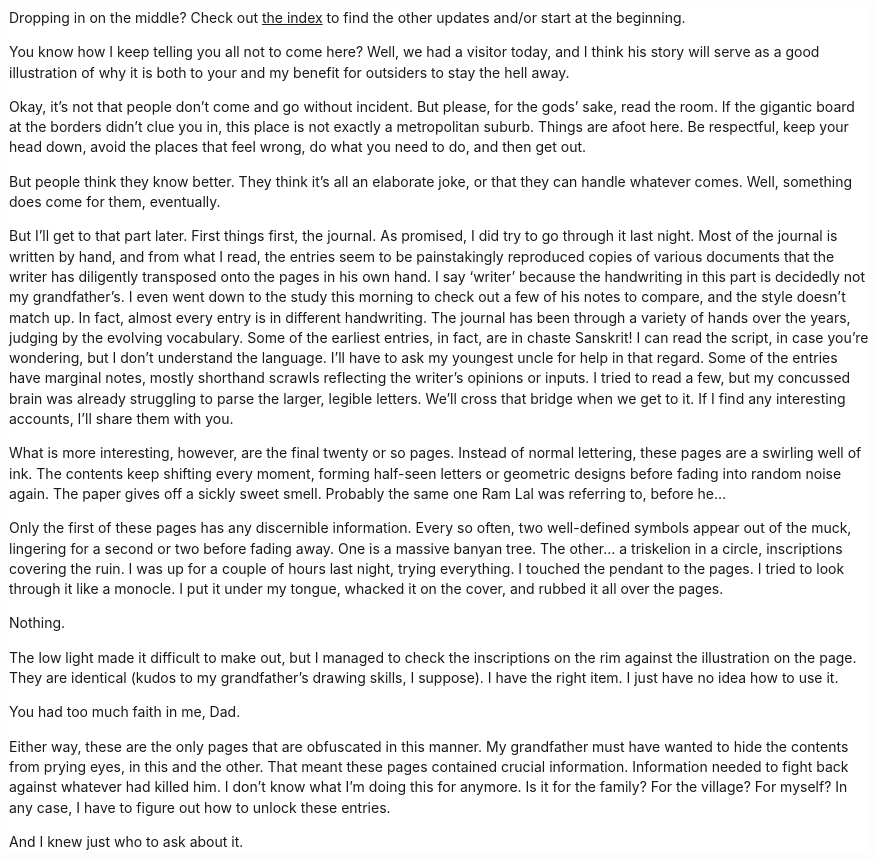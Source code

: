 Dropping in on the middle? Check out [the index](https://www.reddit.com/r/chhayagarh/comments/1fqrllm/index_welcome_to_chhayagarh/) to find the other updates and/or start at the beginning.

You know how I keep telling you all not to come here? Well, we had a visitor today, and I think his story will serve as a good illustration of why it is both to your and my benefit for outsiders to stay the hell away.

Okay, it’s not that people don’t come and go without incident. But please, for the gods’ sake, read the room. If the gigantic board at the borders didn’t clue you in, this place is not exactly a metropolitan suburb. Things are afoot here. Be respectful, keep your head down, avoid the places that feel wrong, do what you need to do, and then get out.

But people think they know better. They think it’s all an elaborate joke, or that they can handle whatever comes. Well, something does come for them, eventually.

But I’ll get to that part later. First things first, the journal. As promised, I did try to go through it last night. Most of the journal is written by hand, and from what I read, the entries seem to be painstakingly reproduced copies of various documents that the writer has diligently transposed onto the pages in his own hand. I say ‘writer’ because the handwriting in this part is decidedly not my grandfather’s. I even went down to the study this morning to check out a few of his notes to compare, and the style doesn’t match up. In fact, almost every entry is in different handwriting. The journal has been through a variety of hands over the years, judging by the evolving vocabulary. Some of the earliest entries, in fact, are in chaste Sanskrit! I can read the script, in case you’re wondering, but I don’t understand the language. I’ll have to ask my youngest uncle for help in that regard. Some of the entries have marginal notes, mostly shorthand scrawls reflecting the writer’s opinions or inputs. I tried to read a few, but my concussed brain was already struggling to parse the larger, legible letters. We’ll cross that bridge when we get to it. If I find any interesting accounts, I’ll share them with you.

What is more interesting, however, are the final twenty or so pages. Instead of normal lettering, these pages are a swirling well of ink. The contents keep shifting every moment, forming half-seen letters or geometric designs before fading into random noise again. The paper gives off a sickly sweet smell. Probably the same one Ram Lal was referring to, before he…

Only the first of these pages has any discernible information. Every so often, two well-defined symbols appear out of the muck, lingering for a second or two before fading away. One is a massive banyan tree. The other… a triskelion in a circle, inscriptions covering the ruin. I was up for a couple of hours last night, trying everything. I touched the pendant to the pages. I tried to look through it like a monocle. I put it under my tongue, whacked it on the cover, and rubbed it all over the pages.

Nothing.

The low light made it difficult to make out, but I managed to check the inscriptions on the rim against the illustration on the page. They are identical (kudos to my grandfather’s drawing skills, I suppose). I have the right item. I just have no idea how to use it.

You had too much faith in me, Dad.

Either way, these are the only pages that are obfuscated in this manner. My grandfather must have wanted to hide the contents from prying eyes, in this and the other. That meant these pages contained crucial information. Information needed to fight back against whatever had killed him. I don’t know what I’m doing this for anymore. Is it for the family? For the village? For myself? In any case, I have to figure out how to unlock these entries.

And I knew just who to ask about it.
